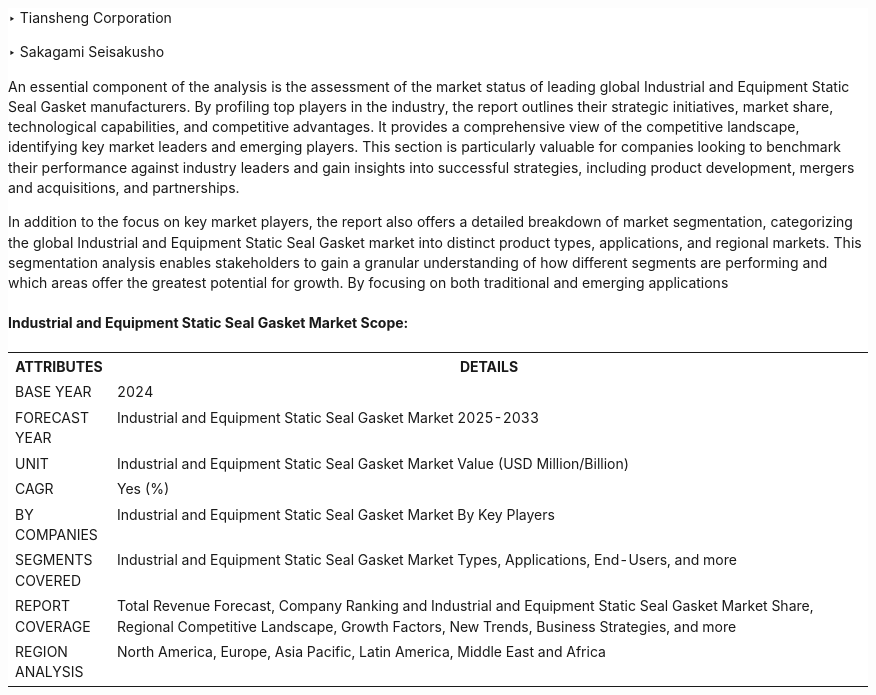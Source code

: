 ‣ Tiansheng Corporation

‣ Sakagami Seisakusho

An essential component of the analysis is the assessment of the market status of leading global Industrial and Equipment Static Seal Gasket manufacturers. By profiling top players in the industry, the report outlines their strategic initiatives, market share, technological capabilities, and competitive advantages. It provides a comprehensive view of the competitive landscape, identifying key market leaders and emerging players. This section is particularly valuable for companies looking to benchmark their performance against industry leaders and gain insights into successful strategies, including product development, mergers and acquisitions, and partnerships.

In addition to the focus on key market players, the report also offers a detailed breakdown of market segmentation, categorizing the global Industrial and Equipment Static Seal Gasket market into distinct product types, applications, and regional markets. This segmentation analysis enables stakeholders to gain a granular understanding of how different segments are performing and which areas offer the greatest potential for growth. By focusing on both traditional and emerging applications

<h4>Industrial and Equipment Static Seal Gasket Market Scope:</h4>
<table>
<tr>
<th>ATTRIBUTES</th>
<th>DETAILS</th>
</tr>
<tr>
<td>BASE YEAR</td>
<td>2024</td>
</tr>
<tr>
<td>FORECAST YEAR</td>
<td>Industrial and Equipment Static Seal Gasket Market 2025-2033</td>
</tr>
<tr>
<td>UNIT</td>
<td>Industrial and Equipment Static Seal Gasket Market Value (USD Million/Billion)</td>
<tr>
<td>CAGR</td>
<td>Yes (%)</td>
</tr>
</tr>
<tr>
<td>BY COMPANIES</td>
<td>Industrial and Equipment Static Seal Gasket Market By Key Players</td>
</tr>
<tr>
<td>SEGMENTS COVERED</td>
<td>Industrial and Equipment Static Seal Gasket Market Types, Applications, End-Users, and more</td>
</tr>
<tr>
<td>REPORT COVERAGE</td>
<td>Total Revenue Forecast, Company Ranking and Industrial and Equipment Static Seal Gasket Market Share, Regional Competitive Landscape, Growth Factors, New Trends, Business Strategies, and more</td>
</tr>
<tr>
<td>REGION ANALYSIS</td>
<td>North America, Europe, Asia Pacific, Latin America, Middle East and Africa</td>
</tr>
</table>
